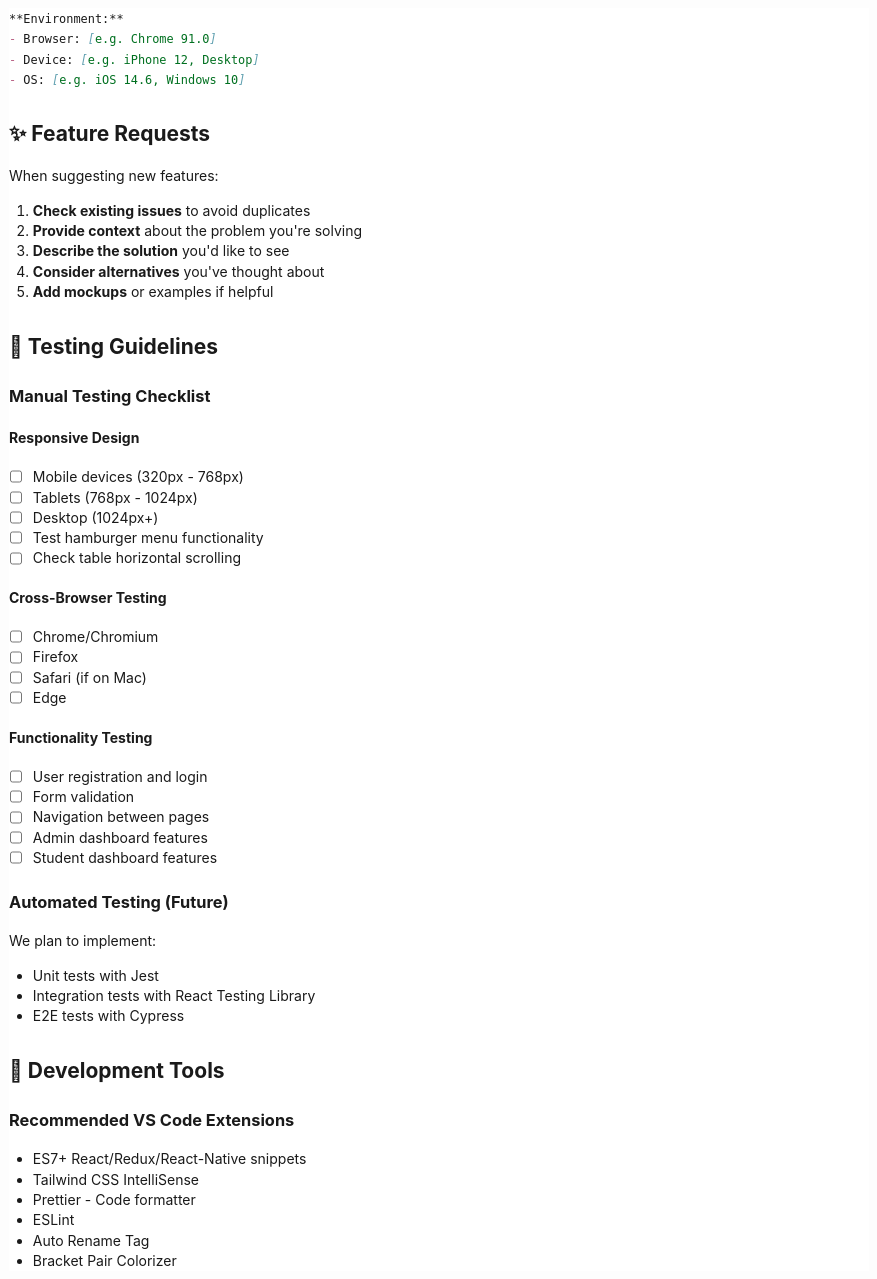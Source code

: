    ```markdown
   **Environment:**
   - Browser: [e.g. Chrome 91.0]
   - Device: [e.g. iPhone 12, Desktop]
   - OS: [e.g. iOS 14.6, Windows 10]
   ```

## ✨ Feature Requests

When suggesting new features:

1. **Check existing issues** to avoid duplicates
2. **Provide context** about the problem you're solving
3. **Describe the solution** you'd like to see
4. **Consider alternatives** you've thought about
5. **Add mockups** or examples if helpful

## 🧪 Testing Guidelines

### Manual Testing Checklist

#### Responsive Design
- [ ] Mobile devices (320px - 768px)
- [ ] Tablets (768px - 1024px)
- [ ] Desktop (1024px+)
- [ ] Test hamburger menu functionality
- [ ] Check table horizontal scrolling

#### Cross-Browser Testing
- [ ] Chrome/Chromium
- [ ] Firefox
- [ ] Safari (if on Mac)
- [ ] Edge

#### Functionality Testing
- [ ] User registration and login
- [ ] Form validation
- [ ] Navigation between pages
- [ ] Admin dashboard features
- [ ] Student dashboard features

### Automated Testing (Future)
We plan to implement:
- Unit tests with Jest
- Integration tests with React Testing Library
- E2E tests with Cypress

## 🔧 Development Tools

### Recommended VS Code Extensions
- ES7+ React/Redux/React-Native snippets
- Tailwind CSS IntelliSense
- Prettier - Code formatter
- ESLint
- Auto Rename Tag
- Bracket Pair Colorizer
